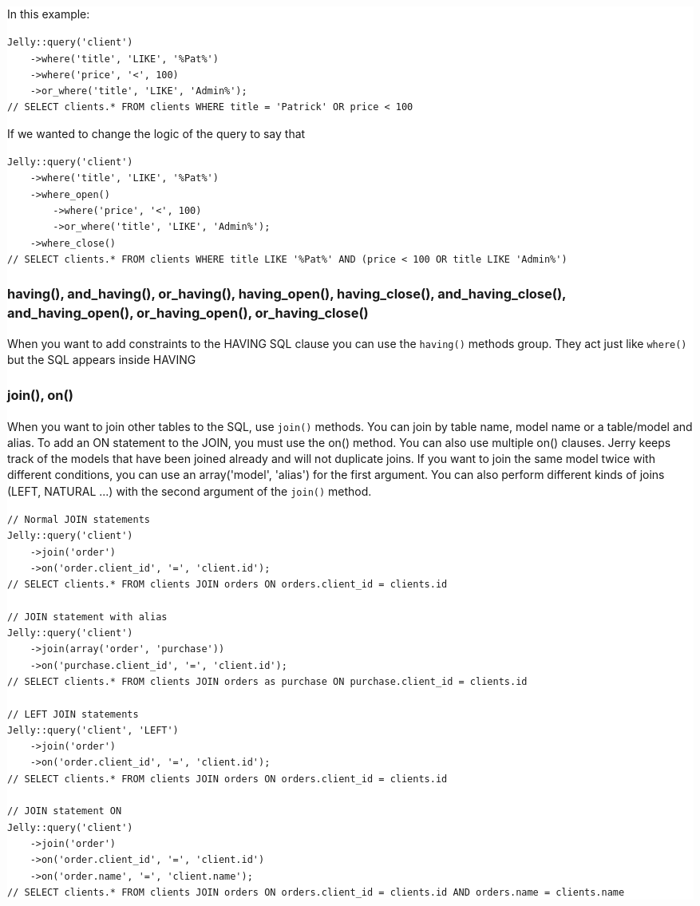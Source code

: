 In this example:

	Jelly::query('client')
		->where('title', 'LIKE', '%Pat%')
		->where('price', '<', 100)
		->or_where('title', 'LIKE', 'Admin%'); 
	// SELECT clients.* FROM clients WHERE title = 'Patrick' OR price < 100

If we wanted to change the logic of the query to say that 

	Jelly::query('client')
		->where('title', 'LIKE', '%Pat%')
		->where_open()
			->where('price', '<', 100)
			->or_where('title', 'LIKE', 'Admin%'); 
		->where_close()
	// SELECT clients.* FROM clients WHERE title LIKE '%Pat%' AND (price < 100 OR title LIKE 'Admin%')

### having(), and_having(), or_having(), having_open(), having_close(), and_having_close(), and_having_open(), or_having_open(), or_having_close()

When you want to add constraints to the HAVING SQL clause you can use the `having()` methods group. They act just like `where()` but the SQL appears inside HAVING

### join(), on()

When you want to join other tables to the SQL, use `join()` methods. You can join by table name, model name or a table/model and alias. To add an ON statement to the JOIN, you must use the on() method. You can also use multiple on() clauses. Jerry keeps track of the models that have been joined already and will not duplicate joins. If you want to join the same model twice with different conditions, you can use an array('model', 'alias') for the first argument. You can also perform different kinds of joins (LEFT, NATURAL ...) with the second argument of the `join()` method.

	// Normal JOIN statements
	Jelly::query('client')
		->join('order')
		->on('order.client_id', '=', 'client.id');
	// SELECT clients.* FROM clients JOIN orders ON orders.client_id = clients.id

	// JOIN statement with alias
	Jelly::query('client')
		->join(array('order', 'purchase'))
		->on('purchase.client_id', '=', 'client.id');
	// SELECT clients.* FROM clients JOIN orders as purchase ON purchase.client_id = clients.id

	// LEFT JOIN statements
	Jelly::query('client', 'LEFT')
		->join('order')
		->on('order.client_id', '=', 'client.id');
	// SELECT clients.* FROM clients JOIN orders ON orders.client_id = clients.id

	// JOIN statement ON
	Jelly::query('client')
		->join('order')
		->on('order.client_id', '=', 'client.id')
		->on('order.name', '=', 'client.name');
	// SELECT clients.* FROM clients JOIN orders ON orders.client_id = clients.id AND orders.name = clients.name
